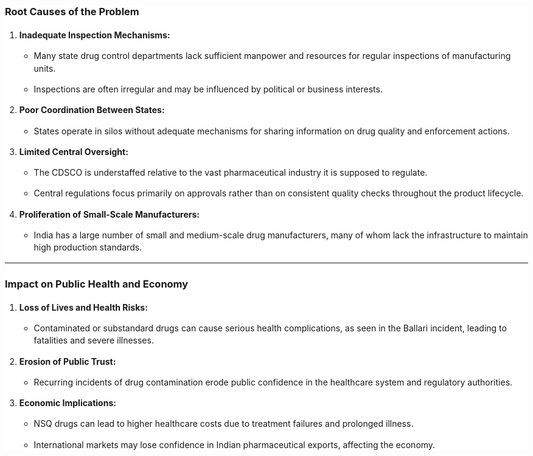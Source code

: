 


### **Root Causes of the Problem**



1. **Inadequate Inspection Mechanisms:**  

   - Many state drug control departments lack sufficient manpower and resources for regular inspections of manufacturing units.  

   - Inspections are often irregular and may be influenced by political or business interests.



2. **Poor Coordination Between States:**  

   - States operate in silos without adequate mechanisms for sharing information on drug quality and enforcement actions.  



3. **Limited Central Oversight:**  

   - The CDSCO is understaffed relative to the vast pharmaceutical industry it is supposed to regulate.  

   - Central regulations focus primarily on approvals rather than on consistent quality checks throughout the product lifecycle.



4. **Proliferation of Small-Scale Manufacturers:**  

   - India has a large number of small and medium-scale drug manufacturers, many of whom lack the infrastructure to maintain high production standards.



---



### **Impact on Public Health and Economy**



1. **Loss of Lives and Health Risks:**  

   - Contaminated or substandard drugs can cause serious health complications, as seen in the Ballari incident, leading to fatalities and severe illnesses.



2. **Erosion of Public Trust:**  

   - Recurring incidents of drug contamination erode public confidence in the healthcare system and regulatory authorities.



3. **Economic Implications:**  

   - NSQ drugs can lead to higher healthcare costs due to treatment failures and prolonged illness.  

   - International markets may lose confidence in Indian pharmaceutical exports, affecting the economy.
